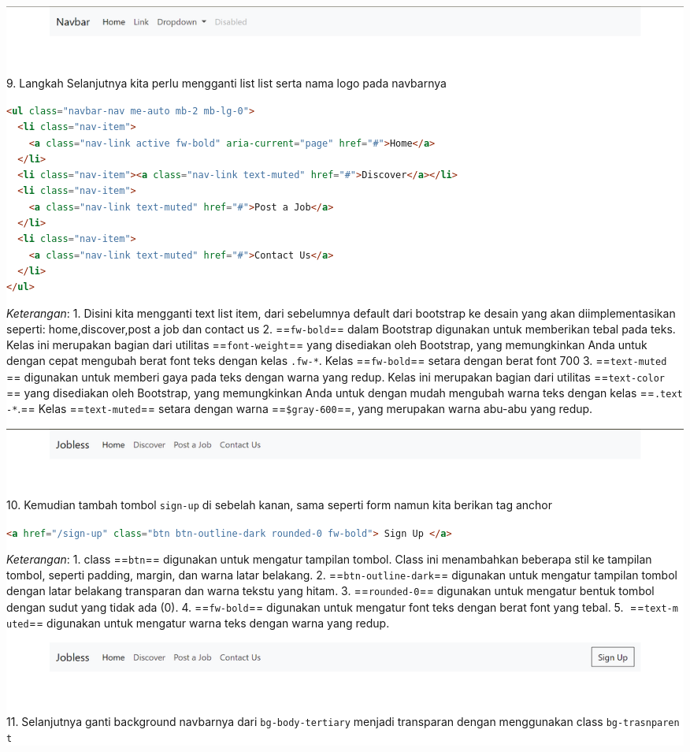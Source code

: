 ![hasil](assets/bf-5.png) 9. Langkah Selanjutnya kita perlu mengganti list list serta nama logo pada navbarnya

```html
<ul class="navbar-nav me-auto mb-2 mb-lg-0">
  <li class="nav-item">
    <a class="nav-link active fw-bold" aria-current="page" href="#">Home</a>
  </li>
  <li class="nav-item"><a class="nav-link text-muted" href="#">Discover</a></li>
  <li class="nav-item">
    <a class="nav-link text-muted" href="#">Post a Job</a>
  </li>
  <li class="nav-item">
    <a class="nav-link text-muted" href="#">Contact Us</a>
  </li>
</ul>
```

_Keterangan_: 1. Disini kita mengganti text list item, dari sebelumnya default dari bootstrap ke desain yang akan diimplementasikan seperti: home,discover,post a job dan contact us 2. ==`fw-bold`== dalam Bootstrap digunakan untuk memberikan tebal pada teks. Kelas ini merupakan bagian dari utilitas ==`font-weight`== yang disediakan oleh Bootstrap, yang memungkinkan Anda untuk dengan cepat mengubah berat font teks dengan kelas `.fw-*`. Kelas ==`fw-bold`== setara dengan berat font 700 3. ==`text-muted`== digunakan untuk memberi gaya pada teks dengan warna yang redup. Kelas ini merupakan bagian dari utilitas ==`text-color`== yang disediakan oleh Bootstrap, yang memungkinkan Anda untuk dengan mudah mengubah warna teks dengan kelas ==`.text-*`.== Kelas ==`text-muted`== setara dengan warna ==`$gray-600`==, yang merupakan warna abu-abu yang redup.

![hasil](assets/bf-6.png) 10. Kemudian tambah tombol `sign-up` di sebelah kanan, sama seperti form namun kita berikan tag anchor

```html
<a href="/sign-up" class="btn btn-outline-dark rounded-0 fw-bold"> Sign Up </a>
```

_Keterangan_:
1. class ==`btn`== digunakan untuk mengatur tampilan tombol. Class ini menambahkan beberapa stil ke tampilan tombol, seperti padding, margin, dan warna latar belakang. 2. ==`btn-outline-dark`== digunakan untuk mengatur tampilan tombol dengan latar belakang transparan dan warna tekstu yang hitam. 3. ==`rounded-0`== digunakan untuk mengatur bentuk tombol dengan sudut yang tidak ada (0). 4. ==`fw-bold`== digunakan untuk mengatur font teks dengan berat font yang tebal. 5.  ==`text-muted`== digunakan untuk mengatur warna teks dengan warna yang redup.

![hasil](assets/bf-7.png) 11. Selanjutnya ganti background navbarnya dari `bg-body-tertiary` menjadi transparan dengan menggunakan class `bg-trasnparent`